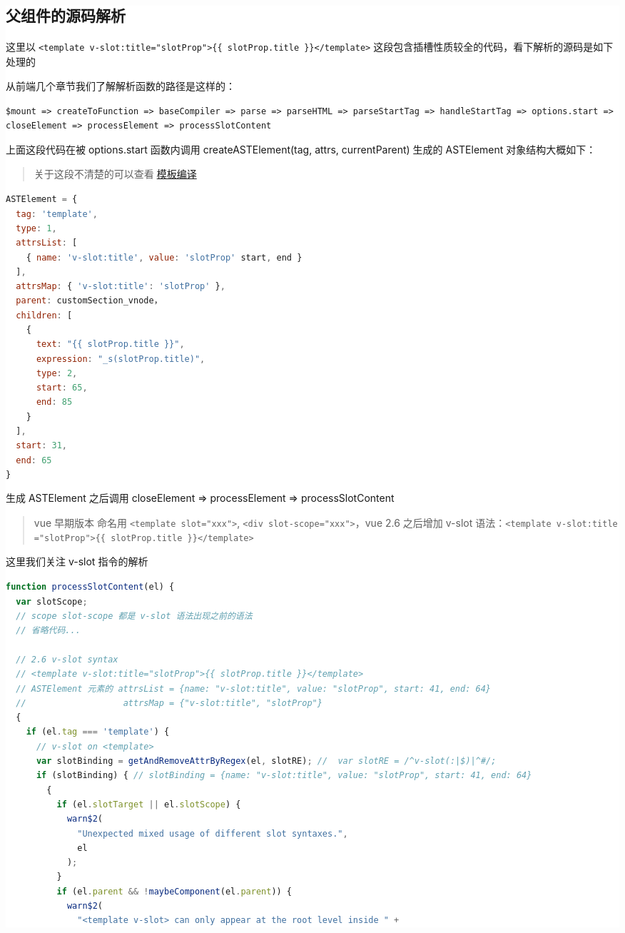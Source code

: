 ## 父组件的源码解析

这里以 `<template v-slot:title="slotProp">{{ slotProp.title }}</template>` 这段包含插槽性质较全的代码，看下解析的源码是如下处理的

从前端几个章节我们了解解析函数的路径是这样的：

`$mount => createToFunction => baseCompiler => parse => parseHTML => parseStartTag => handleStartTag => options.start => closeElement => processElement => processSlotContent`

上面这段代码在被 options.start 函数内调用 createASTElement(tag, attrs, currentParent) 生成的 ASTElement 对象结构大概如下：
> 关于这段不清楚的可以查看 [模板编译](/FE-Framework/Vue/vue-source-code-2-compile-1-parse.html)
```js
ASTElement = {
  tag: 'template',
  type: 1,
  attrsList: [
    { name: 'v-slot:title', value: 'slotProp' start, end }
  ],
  attrsMap: { 'v-slot:title': 'slotProp' },
  parent: customSection_vnode，
  children: [
    {
      text: "{{ slotProp.title }}",
      expression: "_s(slotProp.title)",
      type: 2,
      start: 65,
      end: 85
    }
  ],
  start: 31,
  end: 65
}
```

生成 ASTElement 之后调用 closeElement => processElement => processSlotContent

> vue 早期版本 命名用 `<template slot="xxx">`, `<div slot-scope="xxx">`，vue 2.6 之后增加 v-slot 语法：`<template v-slot:title="slotProp">{{ slotProp.title }}</template>`

这里我们关注 v-slot 指令的解析

```js
function processSlotContent(el) {
  var slotScope;
  // scope slot-scope 都是 v-slot 语法出现之前的语法
  // 省略代码...

  // 2.6 v-slot syntax
  // <template v-slot:title="slotProp">{{ slotProp.title }}</template>
  // ASTElement 元素的 attrsList = {name: "v-slot:title", value: "slotProp", start: 41, end: 64}
  //                   attrsMap = {"v-slot:title", "slotProp"}
  {
    if (el.tag === 'template') {
      // v-slot on <template>
      var slotBinding = getAndRemoveAttrByRegex(el, slotRE); //  var slotRE = /^v-slot(:|$)|^#/;
      if (slotBinding) { // slotBinding = {name: "v-slot:title", value: "slotProp", start: 41, end: 64}
        {
          if (el.slotTarget || el.slotScope) {
            warn$2(
              "Unexpected mixed usage of different slot syntaxes.",
              el
            );
          }
          if (el.parent && !maybeComponent(el.parent)) {
            warn$2(
              "<template v-slot> can only appear at the root level inside " +
```